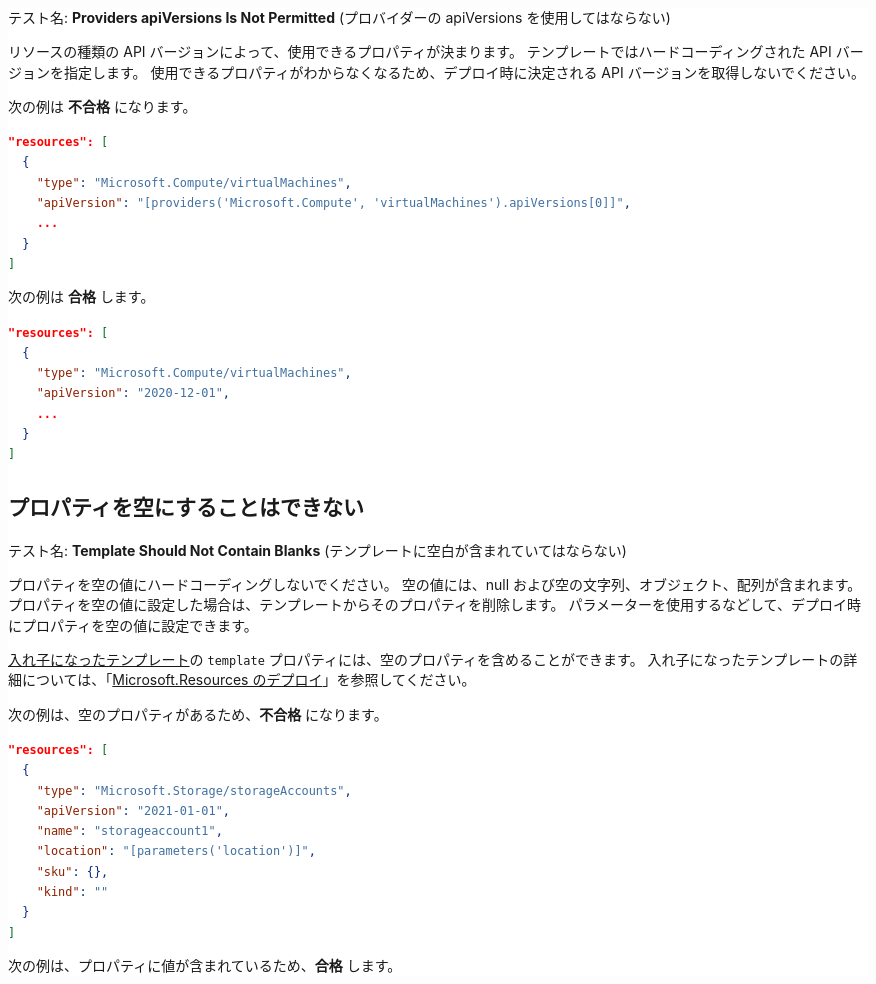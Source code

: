 テスト名: **Providers apiVersions Is Not Permitted** (プロバイダーの apiVersions を使用してはならない)

リソースの種類の API バージョンによって、使用できるプロパティが決まります。 テンプレートではハードコーディングされた API バージョンを指定します。 使用できるプロパティがわからなくなるため、デプロイ時に決定される API バージョンを取得しないでください。

次の例は **不合格** になります。

```json
"resources": [
  {
    "type": "Microsoft.Compute/virtualMachines",
    "apiVersion": "[providers('Microsoft.Compute', 'virtualMachines').apiVersions[0]]",
    ...
  }
]
```

次の例は **合格** します。

```json
"resources": [
  {
    "type": "Microsoft.Compute/virtualMachines",
    "apiVersion": "2020-12-01",
    ...
  }
]
```

## <a name="properties-cant-be-empty"></a>プロパティを空にすることはできない

テスト名: **Template Should Not Contain Blanks** (テンプレートに空白が含まれていてはならない)

プロパティを空の値にハードコーディングしないでください。 空の値には、null および空の文字列、オブジェクト、配列が含まれます。 プロパティを空の値に設定した場合は、テンプレートからそのプロパティを削除します。 パラメーターを使用するなどして、デプロイ時にプロパティを空の値に設定できます。

[入れ子になったテンプレート](linked-templates.md#nested-template)の `template` プロパティには、空のプロパティを含めることができます。 入れ子になったテンプレートの詳細については、「[Microsoft.Resources のデプロイ](/azure/templates/microsoft.resources/deployments)」を参照してください。

次の例は、空のプロパティがあるため、**不合格** になります。

```json
"resources": [
  {
    "type": "Microsoft.Storage/storageAccounts",
    "apiVersion": "2021-01-01",
    "name": "storageaccount1",
    "location": "[parameters('location')]",
    "sku": {},
    "kind": ""
  }
]
```

次の例は、プロパティに値が含まれているため、**合格** します。
